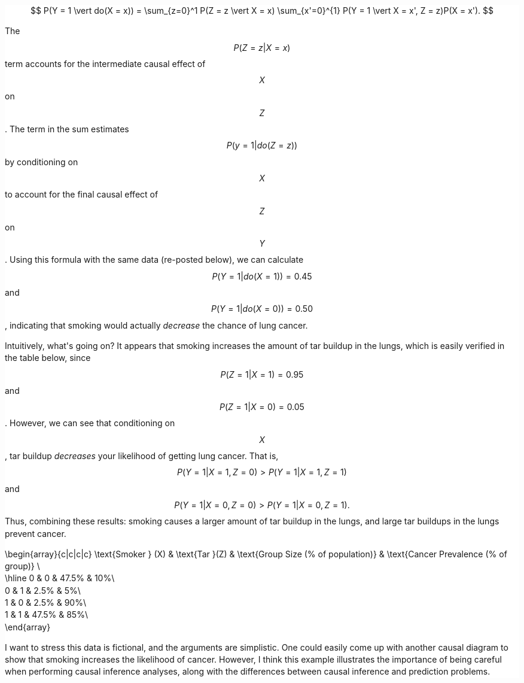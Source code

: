 $$
P(Y = 1 \vert do(X = x)) = \sum_{z=0}^1 P(Z = z \vert X = x) \sum_{x'=0}^{1} P(Y = 1 \vert X = x', Z = z)P(X = x').
$$

The $$P(Z = z \vert X = x)$$ term accounts for the intermediate causal effect of $$X$$ on $$Z$$. The term in the sum estimates $$P(y = 1 \vert do(Z = z))$$ by conditioning on $$X$$ to account for the final causal effect of $$Z$$ on $$Y$$. Using this formula with the same data (re-posted below), we can calculate $$P(Y = 1 \vert do(X = 1)) = 0.45$$ and $$P(Y = 1 \vert do(X = 0)) = 0.50$$, indicating that smoking would actually _decrease_ the chance of lung cancer.

Intuitively, what's going on? It appears that smoking increases the amount of tar buildup in the lungs, which is easily verified in the table below, since $$P(Z = 1 \vert X = 1) = 0.95$$ and $$P(Z = 1 \vert X = 0) = 0.05$$. However, we can see that conditioning on $$X$$, tar buildup _decreases_ your likelihood of getting lung cancer. That is, $$P(Y = 1 \vert X = 1, Z = 0) > P(Y = 1 \vert X = 1, Z =1)$$ and $$P(Y = 1 \vert X = 0, Z = 0) > P(Y = 1 \vert X = 0, Z = 1).$$ Thus, combining these results: smoking causes a larger amount of tar buildup in the lungs, and large tar buildups in the lungs prevent cancer. 

\begin{array}{c|c|c|c}
\text{Smoker } (X) & \text{Tar }(Z) & \text{Group Size (% of population)} & \text{Cancer Prevalence (% of group)} \\\
\hline
0 & 0 & 47.5\% & 10\%\\\
0 & 1 & 2.5\% & 5\%\\\
1 & 0 & 2.5\% & 90\%\\\
1 & 1 & 47.5\% & 85\%\\\
\end{array}

I want to stress this data is fictional, and the arguments are simplistic. One could easily come up with another causal diagram to show that smoking increases the likelihood of cancer. However, I think this example illustrates the importance of being careful when performing causal inference analyses, along with the differences between causal inference and prediction problems.


